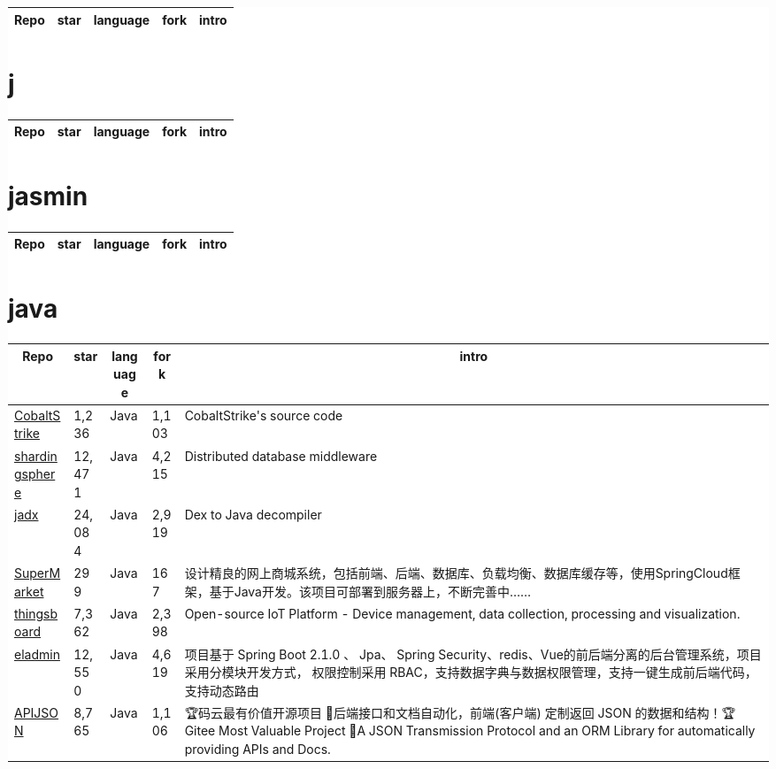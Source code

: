Repo|star|language|fork|intro
-|-|-|-|-



# j

Repo|star|language|fork|intro
-|-|-|-|-



# jasmin

Repo|star|language|fork|intro
-|-|-|-|-



# java

Repo|star|language|fork|intro
-|-|-|-|-
[CobaltStrike](https://github.com/Freakboy/CobaltStrike)|1,236|Java|1,103|CobaltStrike's source code
[shardingsphere](https://github.com/apache/shardingsphere)|12,471|Java|4,215|Distributed database middleware
[jadx](https://github.com/skylot/jadx)|24,084|Java|2,919|Dex to Java decompiler
[SuperMarket](https://github.com/GoogleLLP/SuperMarket)|299|Java|167|设计精良的网上商城系统，包括前端、后端、数据库、负载均衡、数据库缓存等，使用SpringCloud框架，基于Java开发。该项目可部署到服务器上，不断完善中……
[thingsboard](https://github.com/thingsboard/thingsboard)|7,362|Java|2,398|Open-source IoT Platform - Device management, data collection, processing and visualization.
[eladmin](https://github.com/elunez/eladmin)|12,550|Java|4,619|项目基于 Spring Boot 2.1.0 、 Jpa、 Spring Security、redis、Vue的前后端分离的后台管理系统，项目采用分模块开发方式， 权限控制采用 RBAC，支持数据字典与数据权限管理，支持一键生成前后端代码，支持动态路由
[APIJSON](https://github.com/Tencent/APIJSON)|8,765|Java|1,106|🏆码云最有价值开源项目 🚀后端接口和文档自动化，前端(客户端) 定制返回 JSON 的数据和结构！🏆Gitee Most Valuable Project 🚀A JSON Transmission Protocol and an ORM Library for automatically providing APIs and Docs.
